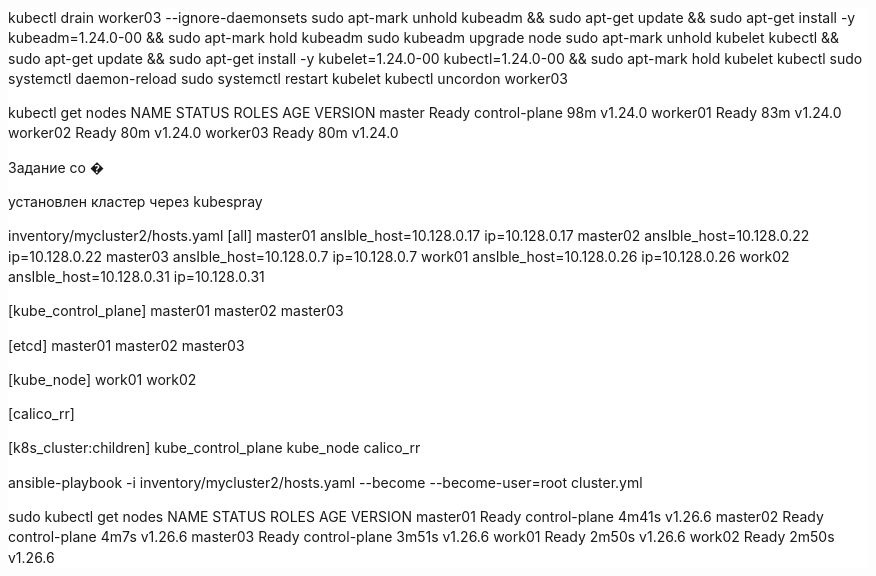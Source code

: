 
kubectl drain worker03 --ignore-daemonsets
sudo apt-mark unhold kubeadm && sudo apt-get update && sudo apt-get install -y kubeadm=1.24.0-00 && sudo apt-mark hold kubeadm
sudo kubeadm upgrade node
sudo apt-mark unhold kubelet kubectl && sudo apt-get update && sudo apt-get install -y kubelet=1.24.0-00
kubectl=1.24.0-00 && sudo apt-mark hold kubelet kubectl
sudo systemctl daemon-reload
sudo systemctl restart kubelet
kubectl uncordon worker03

 kubectl get nodes
NAME       STATUS   ROLES           AGE   VERSION
master     Ready    control-plane   98m   v1.24.0
worker01   Ready    <none>          83m   v1.24.0
worker02   Ready    <none>          80m   v1.24.0
worker03   Ready    <none>          80m   v1.24.0

Задание со �

установлен кластер через kubespray

inventory/mycluster2/hosts.yaml
[all]
master01 ansIble_host=10.128.0.17 ip=10.128.0.17
master02 ansIble_host=10.128.0.22 ip=10.128.0.22
master03 ansIble_host=10.128.0.7 ip=10.128.0.7
work01 ansIble_host=10.128.0.26 ip=10.128.0.26
work02 ansIble_host=10.128.0.31 ip=10.128.0.31


[kube_control_plane]
master01
master02
master03

[etcd]
master01
master02
master03

[kube_node]
work01
work02

[calico_rr]

[k8s_cluster:children]
kube_control_plane
kube_node
calico_rr                                                                                            


ansible-playbook -i inventory/mycluster2/hosts.yaml --become --become-user=root cluster.yml

sudo kubectl get nodes
NAME       STATUS   ROLES           AGE     VERSION
master01   Ready    control-plane   4m41s   v1.26.6
master02   Ready    control-plane   4m7s    v1.26.6
master03   Ready    control-plane   3m51s   v1.26.6
work01     Ready    <none>          2m50s   v1.26.6
work02     Ready    <none>          2m50s   v1.26.6

